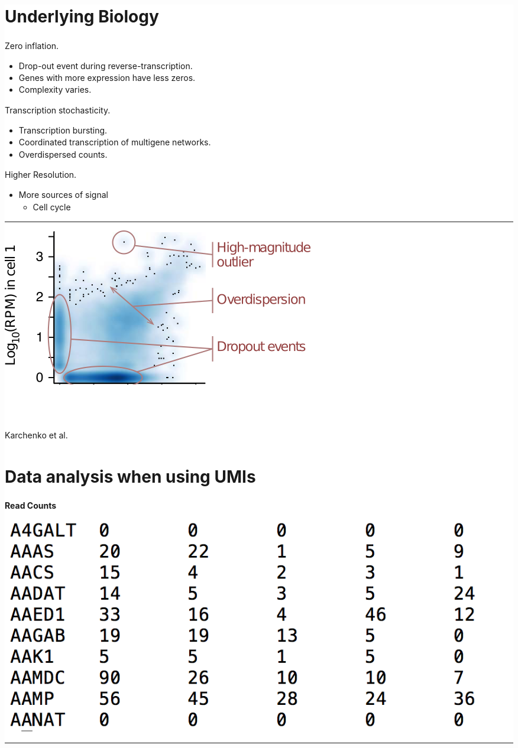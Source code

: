 Underlying Biology
===

Zero inflation.
- Drop-out event during reverse-transcription.
- Genes with more expression have less zeros.
- Complexity varies.

Transcription stochasticity.
- Transcription bursting.
- Coordinated transcription of multigene networks.
- Overdispersed counts.

Higher Resolution.
- More sources of signal
  - Cell cycle

---

![scde_bio](images/scde_bio.png)  
Karchenko et al.

Data analysis when using UMIs
===

**Read Counts**
 
![reads](images/reads.png)

---